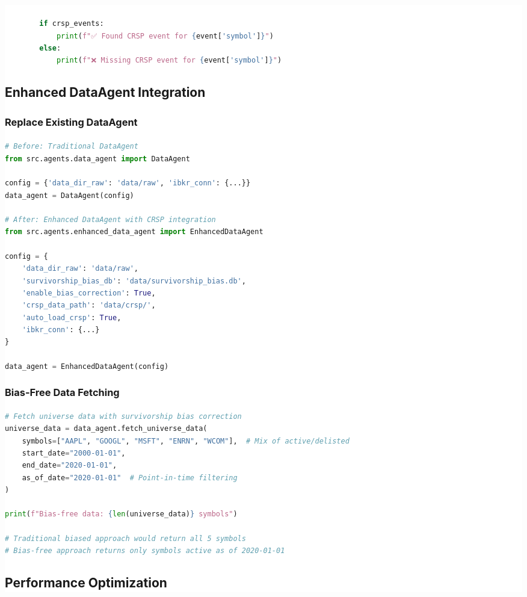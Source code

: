 ```python
        
        if crsp_events:
            print(f"✅ Found CRSP event for {event['symbol']}")
        else:
            print(f"❌ Missing CRSP event for {event['symbol']}")
```

## Enhanced DataAgent Integration

### Replace Existing DataAgent

```python
# Before: Traditional DataAgent
from src.agents.data_agent import DataAgent

config = {'data_dir_raw': 'data/raw', 'ibkr_conn': {...}}
data_agent = DataAgent(config)

# After: Enhanced DataAgent with CRSP integration
from src.agents.enhanced_data_agent import EnhancedDataAgent

config = {
    'data_dir_raw': 'data/raw',
    'survivorship_bias_db': 'data/survivorship_bias.db',
    'enable_bias_correction': True,
    'crsp_data_path': 'data/crsp/',
    'auto_load_crsp': True,
    'ibkr_conn': {...}
}

data_agent = EnhancedDataAgent(config)
```

### Bias-Free Data Fetching

```python
# Fetch universe data with survivorship bias correction
universe_data = data_agent.fetch_universe_data(
    symbols=["AAPL", "GOOGL", "MSFT", "ENRN", "WCOM"],  # Mix of active/delisted
    start_date="2000-01-01",
    end_date="2020-01-01",
    as_of_date="2020-01-01"  # Point-in-time filtering
)

print(f"Bias-free data: {len(universe_data)} symbols")

# Traditional biased approach would return all 5 symbols
# Bias-free approach returns only symbols active as of 2020-01-01
```

## Performance Optimization
